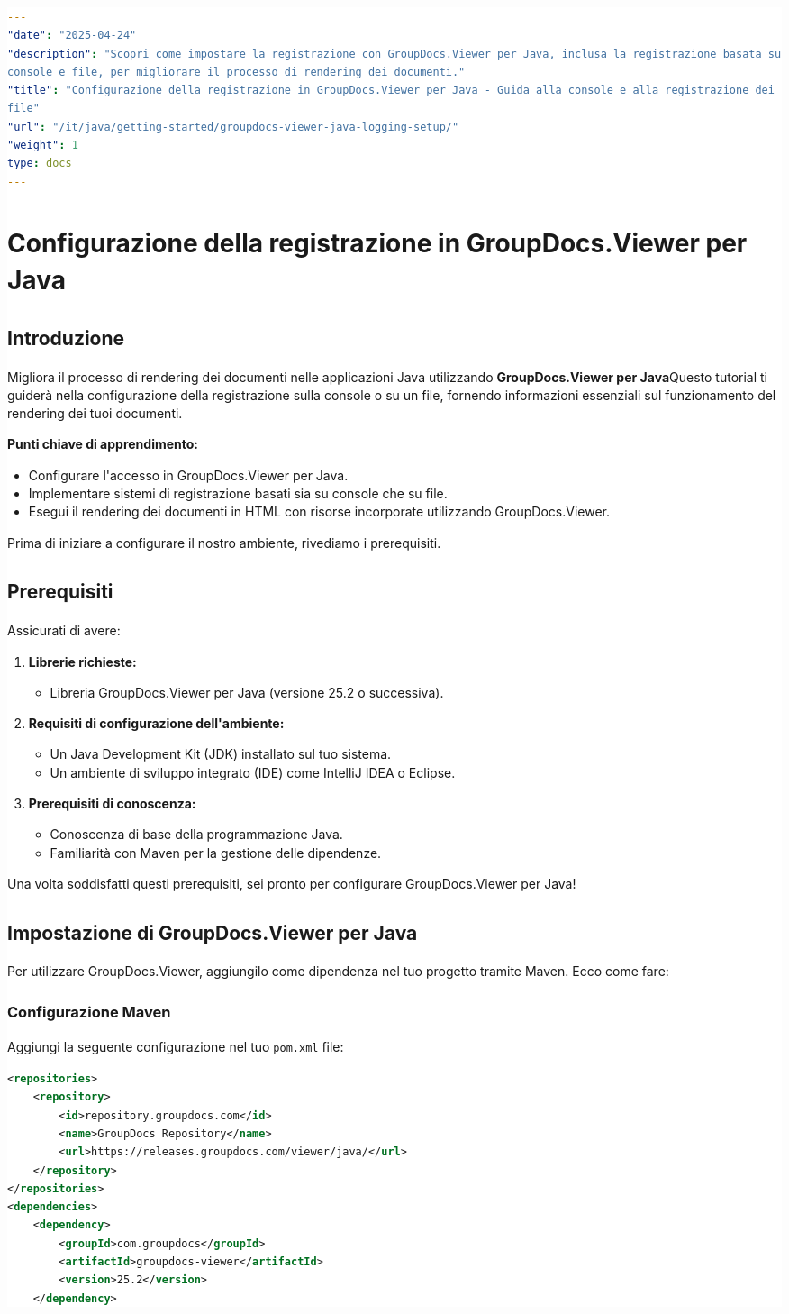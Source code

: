 ```yaml
---
"date": "2025-04-24"
"description": "Scopri come impostare la registrazione con GroupDocs.Viewer per Java, inclusa la registrazione basata su console e file, per migliorare il processo di rendering dei documenti."
"title": "Configurazione della registrazione in GroupDocs.Viewer per Java - Guida alla console e alla registrazione dei file"
"url": "/it/java/getting-started/groupdocs-viewer-java-logging-setup/"
"weight": 1
type: docs
---
```

# Configurazione della registrazione in GroupDocs.Viewer per Java

## Introduzione
Migliora il processo di rendering dei documenti nelle applicazioni Java utilizzando **GroupDocs.Viewer per Java**Questo tutorial ti guiderà nella configurazione della registrazione sulla console o su un file, fornendo informazioni essenziali sul funzionamento del rendering dei tuoi documenti.

**Punti chiave di apprendimento:**
- Configurare l'accesso in GroupDocs.Viewer per Java.
- Implementare sistemi di registrazione basati sia su console che su file.
- Esegui il rendering dei documenti in HTML con risorse incorporate utilizzando GroupDocs.Viewer.

Prima di iniziare a configurare il nostro ambiente, rivediamo i prerequisiti.

## Prerequisiti
Assicurati di avere:
1. **Librerie richieste:**
   - Libreria GroupDocs.Viewer per Java (versione 25.2 o successiva).

2. **Requisiti di configurazione dell'ambiente:**
   - Un Java Development Kit (JDK) installato sul tuo sistema.
   - Un ambiente di sviluppo integrato (IDE) come IntelliJ IDEA o Eclipse.

3. **Prerequisiti di conoscenza:**
   - Conoscenza di base della programmazione Java.
   - Familiarità con Maven per la gestione delle dipendenze.

Una volta soddisfatti questi prerequisiti, sei pronto per configurare GroupDocs.Viewer per Java!

## Impostazione di GroupDocs.Viewer per Java
Per utilizzare GroupDocs.Viewer, aggiungilo come dipendenza nel tuo progetto tramite Maven. Ecco come fare:

### Configurazione Maven
Aggiungi la seguente configurazione nel tuo `pom.xml` file:
```xml
<repositories>
    <repository>
        <id>repository.groupdocs.com</id>
        <name>GroupDocs Repository</name>
        <url>https://releases.groupdocs.com/viewer/java/</url>
    </repository>
</repositories>
<dependencies>
    <dependency>
        <groupId>com.groupdocs</groupId>
        <artifactId>groupdocs-viewer</artifactId>
        <version>25.2</version>
    </dependency>
```